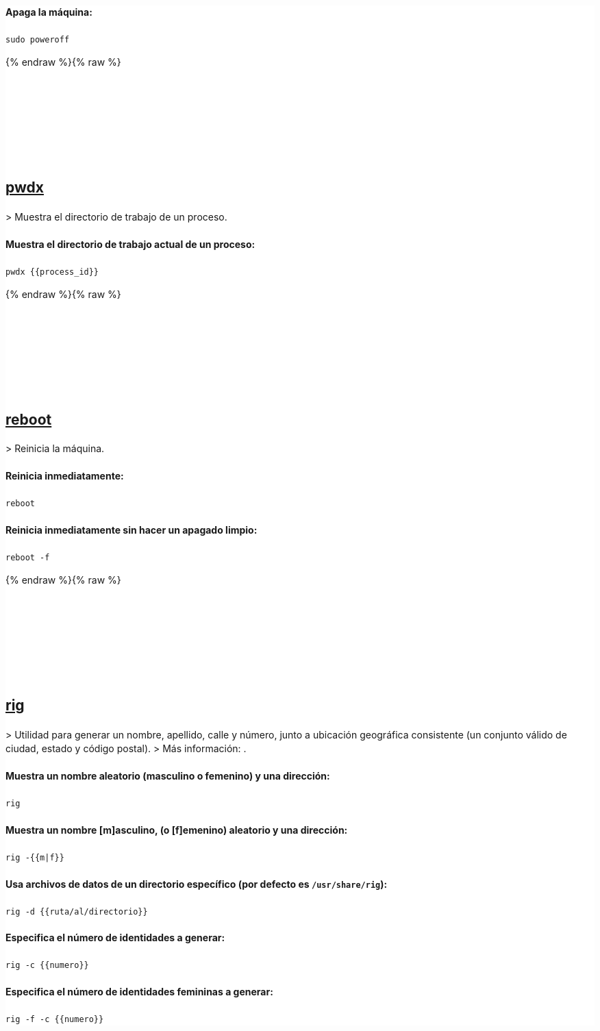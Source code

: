 #### Apaga la máquina:
```shell
sudo poweroff
```
{% endraw %}{% raw %}
<h2 id="pwdx">
  <a href="/es/linux/pwdx.html">pwdx</a> <a href="#pwdx"><svg class="icon">
    <use href="/assets/images/unicode_sprite.svg#link" />
  </svg></a>
</h2>
> Muestra el directorio de trabajo de un proceso.

#### Muestra el directorio de trabajo actual de un proceso:
```shell
pwdx {{process_id}}
```
{% endraw %}{% raw %}
<h2 id="reboot">
  <a href="/es/linux/reboot.html">reboot</a> <a href="#reboot"><svg class="icon">
    <use href="/assets/images/unicode_sprite.svg#link" />
  </svg></a>
</h2>
> Reinicia la máquina.

#### Reinicia inmediatamente:
```shell
reboot
```
#### Reinicia inmediatamente sin hacer un apagado limpio:
```shell
reboot -f
```
{% endraw %}{% raw %}
<h2 id="rig">
  <a href="/es/linux/rig.html">rig</a> <a href="#rig"><svg class="icon">
    <use href="/assets/images/unicode_sprite.svg#link" />
  </svg></a>
</h2>
> Utilidad para generar un nombre, apellido, calle y número, junto a ubicación geográfica consistente (un conjunto válido de ciudad, estado y código postal).
> Más información: <https://manpages.ubuntu.com/manpages/focal/man6/rig.6.html>.

#### Muestra un nombre aleatorio (masculino o femenino) y una dirección:
```shell
rig
```
#### Muestra un nombre [m]asculino, (o [f]emenino) aleatorio y una dirección:
```shell
rig -{{m|f}}
```
#### Usa archivos de datos de un directorio específico (por defecto es `/usr/share/rig`):
```shell
rig -d {{ruta/al/directorio}}
```
#### Especifica el número de identidades a generar:
```shell
rig -c {{numero}}
```
#### Especifica el número de identidades femininas a generar:
```shell
rig -f -c {{numero}}
```